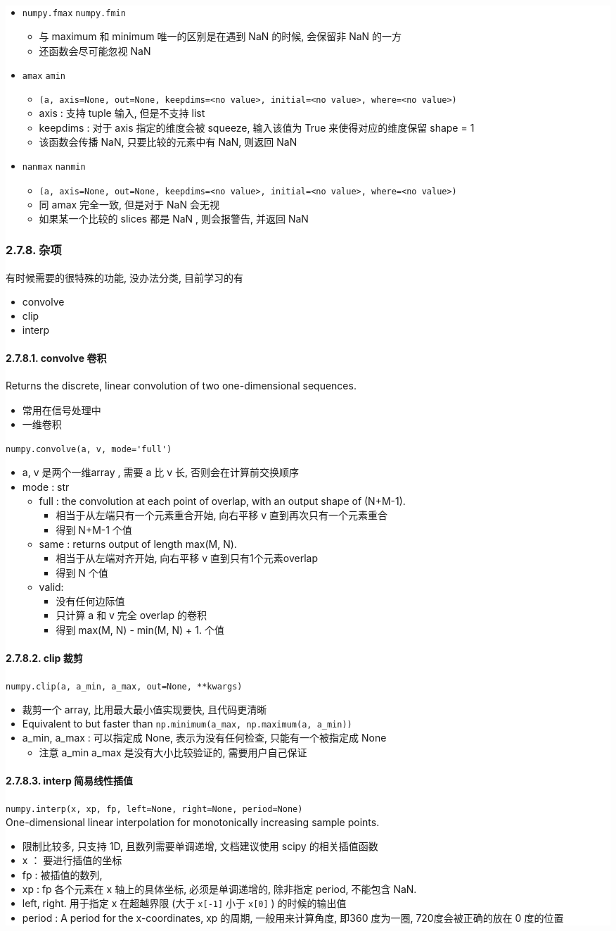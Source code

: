 * `numpy.fmax` `numpy.fmin`
  * 与 maximum 和 minimum 唯一的区别是在遇到 NaN 的时候, 会保留非 NaN 的一方
  * 还函数会尽可能忽视 NaN

* `amax` `amin`
  * `(a, axis=None, out=None, keepdims=<no value>, initial=<no value>, where=<no value>)`
  * axis : 支持 tuple 输入, 但是不支持 list
  * keepdims : 对于 axis 指定的维度会被 squeeze, 输入该值为 True 来使得对应的维度保留 shape = 1
  * 该函数会传播 NaN, 只要比较的元素中有 NaN, 则返回 NaN

* `nanmax` `nanmin`
  * `(a, axis=None, out=None, keepdims=<no value>, initial=<no value>, where=<no value>)`
  * 同 amax 完全一致, 但是对于 NaN 会无视
  * 如果某一个比较的 slices 都是 NaN , 则会报警告, 并返回 NaN

### 2.7.8. 杂项

有时候需要的很特殊的功能, 没办法分类, 目前学习的有

* convolve
* clip
* interp

#### 2.7.8.1. convolve 卷积

Returns the discrete, linear convolution of two one-dimensional sequences.
* 常用在信号处理中
* 一维卷积

`numpy.convolve(a, v, mode='full')`  
* a, v 是两个一维array , 需要 a 比 v 长, 否则会在计算前交换顺序
* mode : str
  * full :  the convolution at each point of overlap, with an output shape of (N+M-1).
    * 相当于从左端只有一个元素重合开始, 向右平移 v 直到再次只有一个元素重合 
    * 得到 N+M-1 个值
  * same : returns output of length max(M, N). 
    * 相当于从左端对齐开始, 向右平移 v 直到只有1个元素overlap
    * 得到 N 个值
  * valid: 
    * 没有任何边际值
    * 只计算 a 和 v 完全 overlap 的卷积
    * 得到   max(M, N) - min(M, N) + 1. 个值

#### 2.7.8.2. clip 裁剪

`numpy.clip(a, a_min, a_max, out=None, **kwargs)`
* 裁剪一个 array, 比用最大最小值实现要快, 且代码更清晰
* Equivalent to but faster than `np.minimum(a_max, np.maximum(a, a_min))`
* a_min, a_max : 可以指定成 None, 表示为没有任何检查, 只能有一个被指定成 None
  * 注意 a_min a_max 是没有大小比较验证的, 需要用户自己保证


#### 2.7.8.3. interp 简易线性插值

`numpy.interp(x, xp, fp, left=None, right=None, period=None)`  
One-dimensional linear interpolation for monotonically increasing sample points.
* 限制比较多, 只支持 1D, 且数列需要单调递增, 文档建议使用 scipy 的相关插值函数
* x ： 要进行插值的坐标
* fp : 被插值的数列,
* xp : fp 各个元素在 x 轴上的具体坐标, 必须是单调递增的, 除非指定 period, 不能包含 NaN.
* left, right. 用于指定 x 在超越界限 (大于 `x[-1]` 小于 `x[0]` ) 的时候的输出值
* period : A period for the x-coordinates, xp 的周期, 一般用来计算角度, 即360 度为一圈, 720度会被正确的放在 0 度的位置
